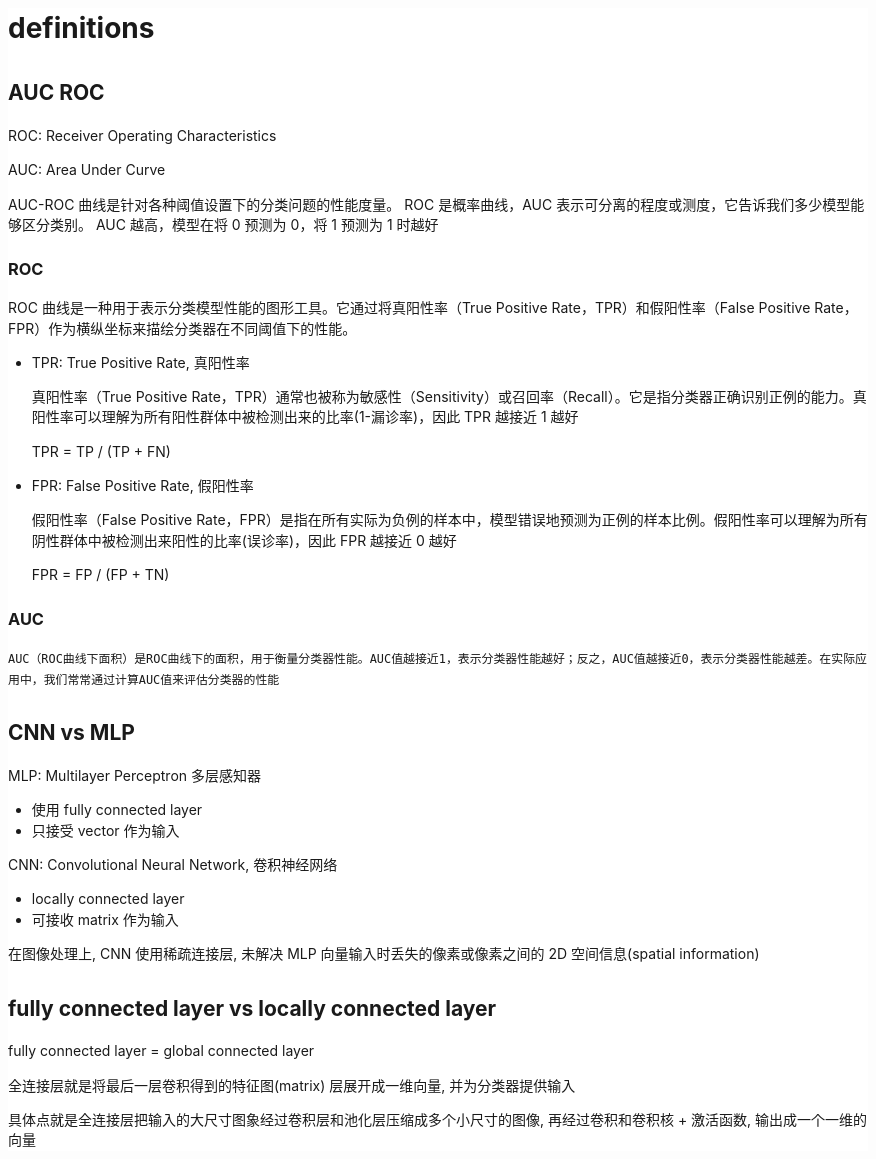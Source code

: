 # definitions

## AUC ROC

ROC: Receiver Operating Characteristics

AUC: Area Under Curve

AUC-ROC 曲线是针对各种阈值设置下的分类问题的性能度量。 ROC 是概率曲线，AUC 表示可分离的程度或测度，它告诉我们多少模型能够区分类别。 AUC 越高，模型在将 0 预测为 0，将 1 预测为 1 时越好

### ROC

ROC 曲线是一种用于表示分类模型性能的图形工具。它通过将真阳性率（True Positive Rate，TPR）和假阳性率（False Positive Rate，FPR）作为横纵坐标来描绘分类器在不同阈值下的性能。

-   TPR: True Positive Rate, 真阳性率

    真阳性率（True Positive Rate，TPR）通常也被称为敏感性（Sensitivity）或召回率（Recall）。它是指分类器正确识别正例的能力。真阳性率可以理解为所有阳性群体中被检测出来的比率(1-漏诊率)，因此 TPR 越接近 1 越好

    TPR = TP / (TP + FN)

-   FPR: False Positive Rate, 假阳性率

    假阳性率（False Positive Rate，FPR）是指在所有实际为负例的样本中，模型错误地预测为正例的样本比例。假阳性率可以理解为所有阴性群体中被检测出来阳性的比率(误诊率)，因此 FPR 越接近 0 越好

    FPR = FP / (FP + TN)

### AUC

    AUC（ROC曲线下面积）是ROC曲线下的面积，用于衡量分类器性能。AUC值越接近1，表示分类器性能越好；反之，AUC值越接近0，表示分类器性能越差。在实际应用中，我们常常通过计算AUC值来评估分类器的性能

## CNN vs MLP

MLP: Multilayer Perceptron 多层感知器

-   使用 fully connected layer
-   只接受 vector 作为输入

CNN: Convolutional Neural Network, 卷积神经网络

-   locally connected layer
-   可接收 matrix 作为输入

在图像处理上, CNN 使用稀疏连接层, 未解决 MLP 向量输入时丢失的像素或像素之间的 2D 空间信息(spatial information)

## fully connected layer vs locally connected layer

fully connected layer = global connected layer

全连接层就是将最后一层卷积得到的特征图(matrix) 层展开成一维向量, 并为分类器提供输入

具体点就是全连接层把输入的大尺寸图象经过卷积层和池化层压缩成多个小尺寸的图像, 再经过卷积和卷积核 + 激活函数, 输出成一个一维的向量
